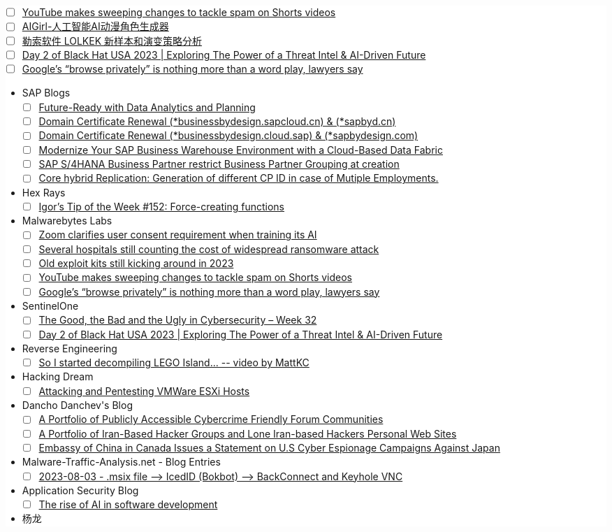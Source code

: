   - [ ] [YouTube makes sweeping changes to tackle spam on Shorts videos](https://buaq.net/go-174286.html)
  - [ ] [AIGirl-人工智能AI动漫角色生成器](https://buaq.net/go-174267.html)
  - [ ] [勒索软件 LOLKEK 新样本和演变策略分析](https://buaq.net/go-174266.html)
  - [ ] [Day 2 of Black Hat USA 2023 | Exploring The Power of a Threat Intel & AI-Driven Future](https://buaq.net/go-174263.html)
  - [ ] [Google’s “browse privately” is nothing more than a word play, lawyers say](https://buaq.net/go-174287.html)
- SAP Blogs
  - [ ] [Future-Ready with Data Analytics and Planning](https://blogs.sap.com/2023/08/11/future-ready-with-data-analytics-and-planning/)
  - [ ] [Domain Certificate Renewal (*businessbydesign.sapcloud.cn) & (*sapbyd.cn)](https://blogs.sap.com/2023/08/11/domain-certificate-renewal-businessbydesign.sapcloud.cn-sapbyd.cn/)
  - [ ] [Domain Certificate Renewal (*businessbydesign.cloud.sap) & (*sapbydesign.com)](https://blogs.sap.com/2023/08/11/domain-certificate-renewal-businessbydesign.cloud.sap-sapbydesign.com/)
  - [ ] [Modernize Your SAP Business Warehouse Environment with a Cloud-Based Data Fabric](https://blogs.sap.com/2023/08/11/modernize-your-sap-business-warehouse-environment-with-a-cloud-based-data-fabric/)
  - [ ] [SAP S/4HANA Business Partner restrict Business Partner Grouping at creation](https://blogs.sap.com/2023/08/11/sap-s-4hana-business-partner-restrict-business-partner-grouping-at-creation/)
  - [ ] [Core hybrid Replication: Generation of different CP ID in case of Mutiple Employments.](https://blogs.sap.com/2023/08/11/core-hybrid-replication-generation-of-different-cp-id-in-case-of-mutiple-employments./)
- Hex Rays
  - [ ] [Igor’s Tip of the Week #152: Force-creating functions](https://hex-rays.com/blog/igors-tip-of-the-week-152-force-creating-functions/)
- Malwarebytes Labs
  - [ ] [Zoom clarifies user consent requirement when training its AI](https://www.malwarebytes.com/blog/news/2023/08/zoom-clarifies-user-consent-requirement-when-training-its-ai)
  - [ ] [Several hospitals still counting the cost of widespread ransomware attack](https://www.malwarebytes.com/blog/news/2023/08/several-hospitals-still-counting-the-cost-of-widespread-ransomware-attack)
  - [ ] [Old exploit kits still kicking around in 2023](https://www.malwarebytes.com/blog/threat-intelligence/2023/08/old-exploit-kits-still-kicking-around-in-2023)
  - [ ] [YouTube makes sweeping changes to tackle spam on Shorts videos](https://www.malwarebytes.com/blog/news/2023/08/youtube-makes-sweeping-changes-to-tackle-spam-on-shorts-videos)
  - [ ] [Google’s “browse privately” is nothing more than a word play, lawyers say](https://www.malwarebytes.com/blog/news/2023/08/googles-browse-privately-is-nothing-more-than-a-word-play)
- SentinelOne
  - [ ] [The Good, the Bad and the Ugly in Cybersecurity – Week 32](https://www.sentinelone.com/blog/the-good-the-bad-and-the-ugly-in-cybersecurity-week-32-5/)
  - [ ] [Day 2 of Black Hat USA 2023 | Exploring The Power of a Threat Intel & AI-Driven Future](https://www.sentinelone.com/blog/day-2-of-black-hat-usa-2023/)
- Reverse Engineering
  - [ ] [So I started decompiling LEGO Island... -- video by MattKC](https://www.reddit.com/r/ReverseEngineering/comments/15nsyyh/so_i_started_decompiling_lego_island_video_by/)
- Hacking Dream
  - [ ] [Attacking and Pentesting VMWare ESXi Hosts](https://www.hackingdream.net/2023/08/attacking-and-pentesting-vmware-esxi.html)
- Dancho Danchev's Blog
  - [ ] [A Portfolio of Publicly Accessible Cybercrime Friendly Forum Communities](https://ddanchev.blogspot.com/2023/08/a-portfolio-of-publicly-accessible.html)
  - [ ] [A Portfolio of Iran-Based Hacker Groups and Lone Iran-based Hackers Personal Web Sites](https://ddanchev.blogspot.com/2023/08/a-portfolio-of-iran-based-hacker-groups.html)
  - [ ] [Embassy of China in Canada Issues a Statement on U.S Cyber Espionage Campaigns Against Japan](https://ddanchev.blogspot.com/2023/08/embassy-of-china-in-canada-issues.html)
- Malware-Traffic-Analysis.net - Blog Entries
  - [ ] [2023-08-03 - .msix file --> IcedID (Bokbot) --> BackConnect and Keyhole VNC](https://www.malware-traffic-analysis.net/2023/08/09/index.html)
- Application Security Blog
  - [ ] [The rise of AI in software development](https://www.synopsys.com/blogs/software-security/the-rise-of-ai-in-software-development/)
- 杨龙